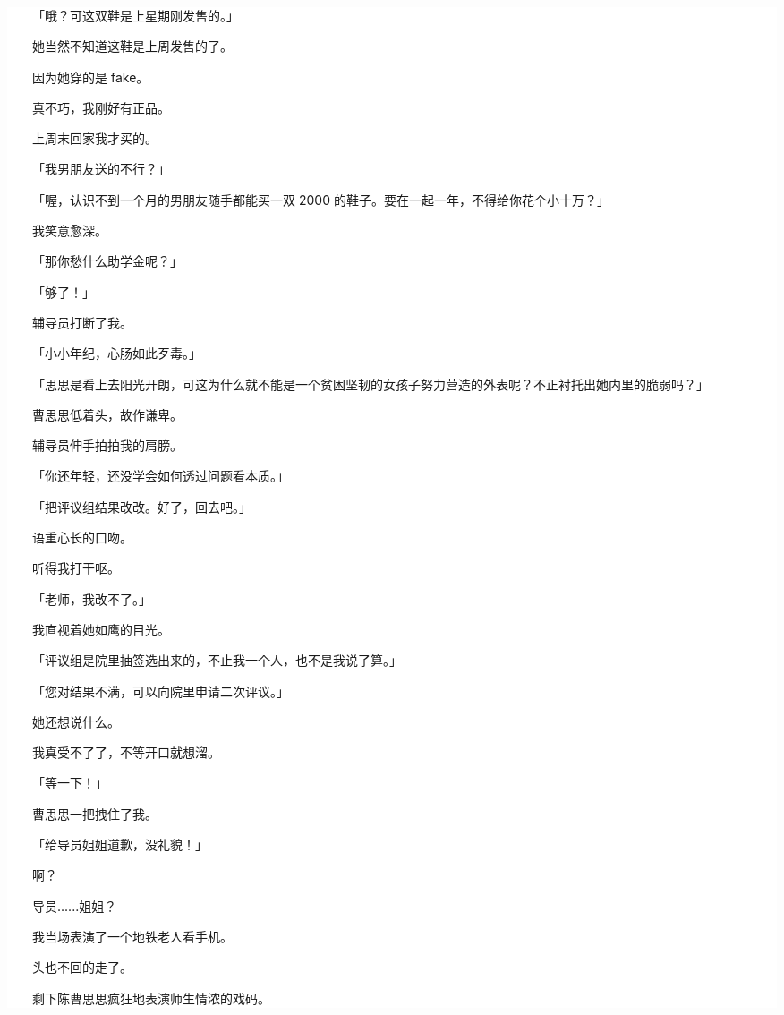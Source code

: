&emsp;&emsp;「哦？可这双鞋是上星期刚发售的。」  
  
&emsp;&emsp;她当然不知道这鞋是上周发售的了。  
  
&emsp;&emsp;因为她穿的是 fake。  
  
&emsp;&emsp;真不巧，我刚好有正品。  
  
&emsp;&emsp;上周末回家我才买的。  
  
&emsp;&emsp;「我男朋友送的不行？」  
  
&emsp;&emsp;「喔，认识不到一个月的男朋友随手都能买一双 2000 的鞋子。要在一起一年，不得给你花个小十万？」  
  
&emsp;&emsp;我笑意愈深。  
  
&emsp;&emsp;「那你愁什么助学金呢？」  
  
&emsp;&emsp;「够了！」  
  
&emsp;&emsp;辅导员打断了我。  
  
&emsp;&emsp;「小小年纪，心肠如此歹毒。」  
  
&emsp;&emsp;「思思是看上去阳光开朗，可这为什么就不能是一个贫困坚韧的女孩子努力营造的外表呢？不正衬托出她内里的脆弱吗？」  
  
&emsp;&emsp;曹思思低着头，故作谦卑。  
  
&emsp;&emsp;辅导员伸手拍拍我的肩膀。  
  
&emsp;&emsp;「你还年轻，还没学会如何透过问题看本质。」  
  
&emsp;&emsp;「把评议组结果改改。好了，回去吧。」  
  
&emsp;&emsp;语重心长的口吻。  
  
&emsp;&emsp;听得我打干呕。  
  
&emsp;&emsp;「老师，我改不了。」  
  
&emsp;&emsp;我直视着她如鹰的目光。  
  
&emsp;&emsp;「评议组是院里抽签选出来的，不止我一个人，也不是我说了算。」  
  
&emsp;&emsp;「您对结果不满，可以向院里申请二次评议。」  
  
&emsp;&emsp;她还想说什么。  
  
&emsp;&emsp;我真受不了了，不等开口就想溜。  
  
&emsp;&emsp;「等一下！」  
  
&emsp;&emsp;曹思思一把拽住了我。  
  
&emsp;&emsp;「给导员姐姐道歉，没礼貌！」  
  
&emsp;&emsp;啊？  
  
&emsp;&emsp;导员......姐姐？  
  
&emsp;&emsp;我当场表演了一个地铁老人看手机。  
  
&emsp;&emsp;头也不回的走了。  
  
&emsp;&emsp;剩下陈曹思思疯狂地表演师生情浓的戏码。  
  